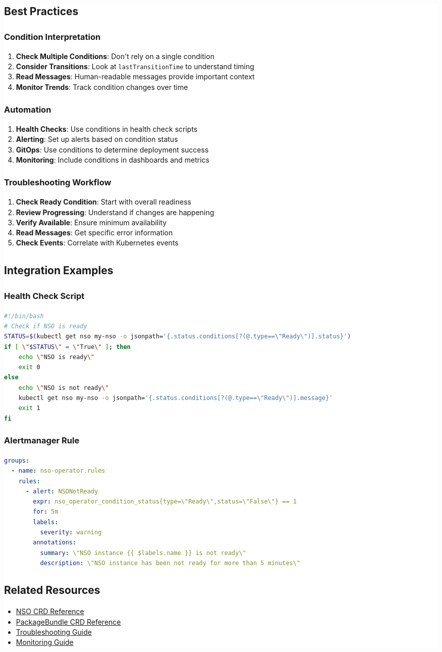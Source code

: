 ## Best Practices

### Condition Interpretation

1. **Check Multiple Conditions**: Don't rely on a single condition
2. **Consider Transitions**: Look at `lastTransitionTime` to understand timing
3. **Read Messages**: Human-readable messages provide important context
4. **Monitor Trends**: Track condition changes over time

### Automation

1. **Health Checks**: Use conditions in health check scripts
2. **Alerting**: Set up alerts based on condition status
3. **GitOps**: Use conditions to determine deployment success
4. **Monitoring**: Include conditions in dashboards and metrics

### Troubleshooting Workflow

1. **Check Ready Condition**: Start with overall readiness
2. **Review Progressing**: Understand if changes are happening
3. **Verify Available**: Ensure minimum availability
4. **Read Messages**: Get specific error information
5. **Check Events**: Correlate with Kubernetes events

## Integration Examples

### Health Check Script

```bash
#!/bin/bash
# Check if NSO is ready
STATUS=$(kubectl get nso my-nso -o jsonpath='{.status.conditions[?(@.type==\"Ready\")].status}')
if [ \"$STATUS\" = \"True\" ]; then
    echo \"NSO is ready\"
    exit 0
else
    echo \"NSO is not ready\"
    kubectl get nso my-nso -o jsonpath='{.status.conditions[?(@.type==\"Ready\")].message}'
    exit 1
fi
```

### Alertmanager Rule

```yaml
groups:
  - name: nso-operator.rules
    rules:
      - alert: NSONotReady
        expr: nso_operator_condition_status{type=\"Ready\",status=\"False\"} == 1
        for: 5m
        labels:
          severity: warning
        annotations:
          summary: \"NSO instance {{ $labels.name }} is not ready\"
          description: \"NSO instance has been not ready for more than 5 minutes\"
```

## Related Resources

- [NSO CRD Reference](nso-crd.md)
- [PackageBundle CRD Reference](packagebundle-crd.md)
- [Troubleshooting Guide](../user-guide/troubleshooting.md)
- [Monitoring Guide](../user-guide/monitoring.md)